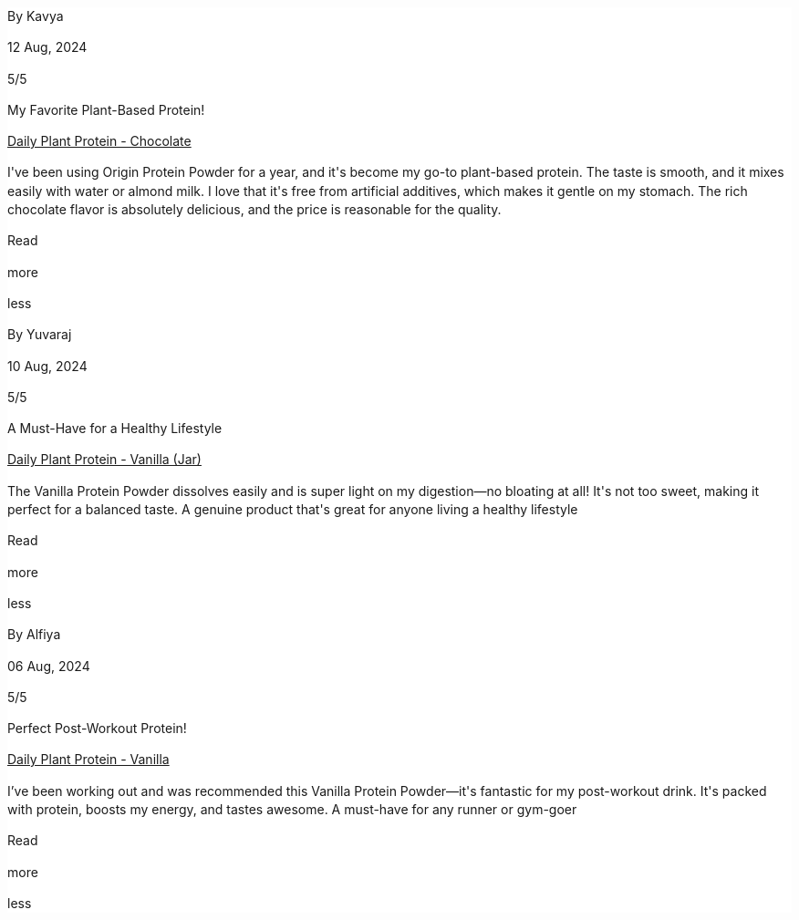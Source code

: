 By  Kavya

12 Aug, 2024

5/5

My Favorite Plant-Based Protein!

[Daily Plant Protein - Chocolate](https://originnutrition.in/product/origin-vegan-plant-protein-powder-chocolate/)

I've been using Origin Protein Powder for a year, and it's become my go-to plant-based protein. The taste is smooth, and it mixes easily with water or almond milk. I love that it's free from artificial additives, which makes it gentle on my stomach. The rich chocolate flavor is absolutely delicious, and the price is reasonable for the quality.

Read

more

less

By  Yuvaraj

10 Aug, 2024

5/5

A Must-Have for a Healthy Lifestyle

[Daily Plant Protein - Vanilla (Jar)](https://originnutrition.in/product/daily-vegan-plant-protein-powder-vanilla-jar/)

The Vanilla Protein Powder dissolves easily and is super light on my digestion—no bloating at all! It's not too sweet, making it perfect for a balanced taste. A genuine product that's great for anyone living a healthy lifestyle

Read

more

less

By  Alfiya

06 Aug, 2024

5/5

Perfect Post-Workout Protein!

[Daily Plant Protein - Vanilla](https://originnutrition.in/product/origin-vegan-plant-protein-powder-vanilla/)

I’ve been working out and was recommended this Vanilla Protein Powder—it's fantastic for my post-workout drink. It's packed with protein, boosts my energy, and tastes awesome. A must-have for any runner or gym-goer

Read

more

less
